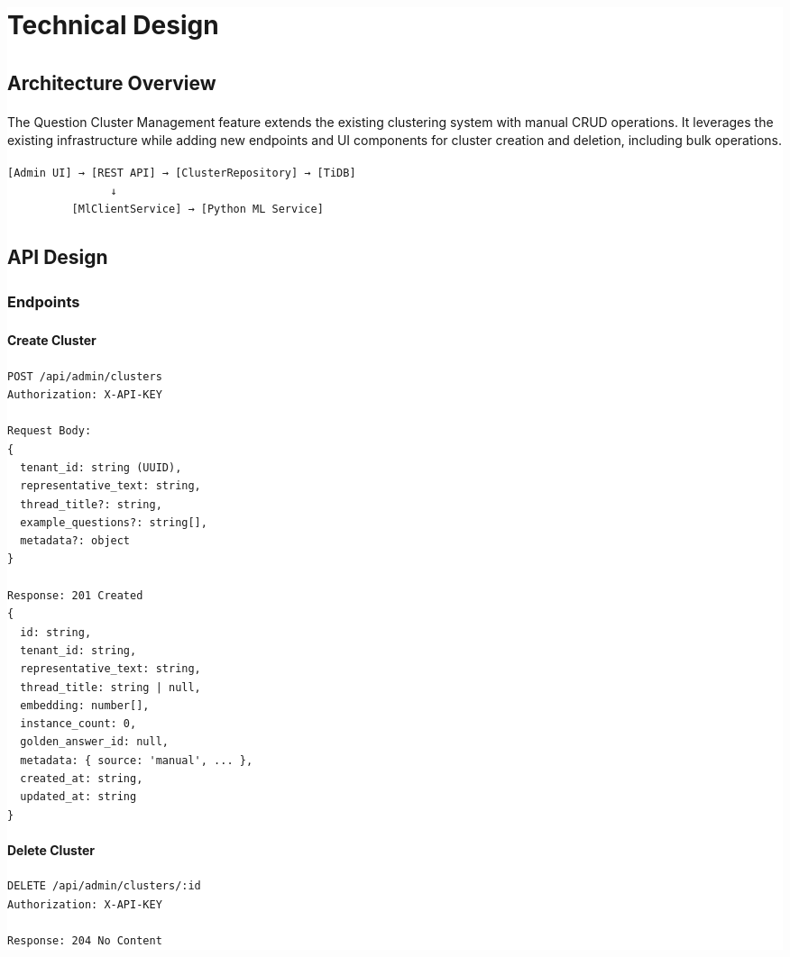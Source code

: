# Technical Design

## Architecture Overview

The Question Cluster Management feature extends the existing clustering system with manual CRUD operations. It leverages the existing infrastructure while adding new endpoints and UI components for cluster creation and deletion, including bulk operations.

```
[Admin UI] → [REST API] → [ClusterRepository] → [TiDB]
                ↓
          [MlClientService] → [Python ML Service]
```

## API Design

### Endpoints

#### Create Cluster
```
POST /api/admin/clusters
Authorization: X-API-KEY

Request Body:
{
  tenant_id: string (UUID),
  representative_text: string,
  thread_title?: string,
  example_questions?: string[],
  metadata?: object
}

Response: 201 Created
{
  id: string,
  tenant_id: string,
  representative_text: string,
  thread_title: string | null,
  embedding: number[],
  instance_count: 0,
  golden_answer_id: null,
  metadata: { source: 'manual', ... },
  created_at: string,
  updated_at: string
}
```

#### Delete Cluster
```
DELETE /api/admin/clusters/:id
Authorization: X-API-KEY

Response: 204 No Content
```
